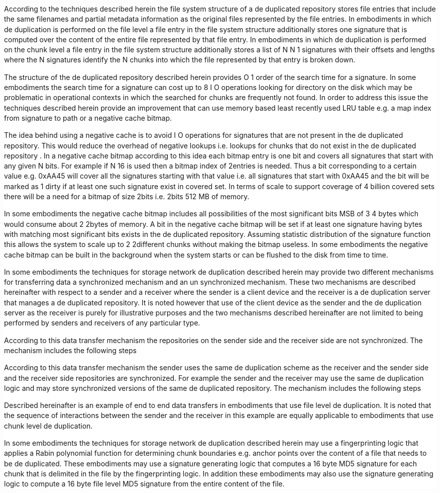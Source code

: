 According to the techniques described herein the file system structure of a de duplicated repository stores file entries that include the same filenames and partial metadata information as the original files represented by the file entries. In embodiments in which de duplication is performed on the file level a file entry in the file system structure additionally stores one signature that is computed over the content of the entire file represented by that file entry. In embodiments in which de duplication is performed on the chunk level a file entry in the file system structure additionally stores a list of N N 1 signatures with their offsets and lengths where the N signatures identify the N chunks into which the file represented by that entry is broken down.

The structure of the de duplicated repository described herein provides O 1 order of the search time for a signature. In some embodiments the search time for a signature can cost up to 8 I O operations looking for directory on the disk which may be problematic in operational contexts in which the searched for chunks are frequently not found. In order to address this issue the techniques described herein provide an improvement that can use memory based least recently used LRU table e.g. a map index from signature to path or a negative cache bitmap.

The idea behind using a negative cache is to avoid I O operations for signatures that are not present in the de duplicated repository. This would reduce the overhead of negative lookups i.e. lookups for chunks that do not exist in the de duplicated repository . In a negative cache bitmap according to this idea each bitmap entry is one bit and covers all signatures that start with any given N bits. For example if N 16 is used then a bitmap index of 2entries is needed. Thus a bit corresponding to a certain value e.g. 0xAA45 will cover all the signatures starting with that value i.e. all signatures that start with 0xAA45 and the bit will be marked as 1 dirty if at least one such signature exist in covered set. In terms of scale to support coverage of 4 billion covered sets there will be a need for a bitmap of size 2bits i.e. 2bits 512 MB of memory.

In some embodiments the negative cache bitmap includes all possibilities of the most significant bits MSB of 3 4 bytes which would consume about 2 2bytes of memory. A bit in the negative cache bitmap will be set if at least one signature having bytes with matching most significant bits exists in the de duplicated repository. Assuming statistic distribution of the signature function this allows the system to scale up to 2 2different chunks without making the bitmap useless. In some embodiments the negative cache bitmap can be built in the background when the system starts or can be flushed to the disk from time to time.

In some embodiments the techniques for storage network de duplication described herein may provide two different mechanisms for transferring data a synchronized mechanism and an un synchronized mechanism. These two mechanisms are described hereinafter with respect to a sender and a receiver where the sender is a client device and the receiver is a de duplication server that manages a de duplicated repository. It is noted however that use of the client device as the sender and the de duplication server as the receiver is purely for illustrative purposes and the two mechanisms described hereinafter are not limited to being performed by senders and receivers of any particular type.

According to this data transfer mechanism the repositories on the sender side and the receiver side are not synchronized. The mechanism includes the following steps 

According to this data transfer mechanism the sender uses the same de duplication scheme as the receiver and the sender side and the receiver side repositories are synchronized. For example the sender and the receiver may use the same de duplication logic and may store synchronized versions of the same de duplicated repository. The mechanism includes the following steps 

Described hereinafter is an example of end to end data transfers in embodiments that use file level de duplication. It is noted that the sequence of interactions between the sender and the receiver in this example are equally applicable to embodiments that use chunk level de duplication. 

In some embodiments the techniques for storage network de duplication described herein may use a fingerprinting logic that applies a Rabin polynomial function for determining chunk boundaries e.g. anchor points over the content of a file that needs to be de duplicated. These embodiments may use a signature generating logic that computes a 16 byte MD5 signature for each chunk that is delimited in the file by the fingerprinting logic. In addition these embodiments may also use the signature generating logic to compute a 16 byte file level MD5 signature from the entire content of the file.
